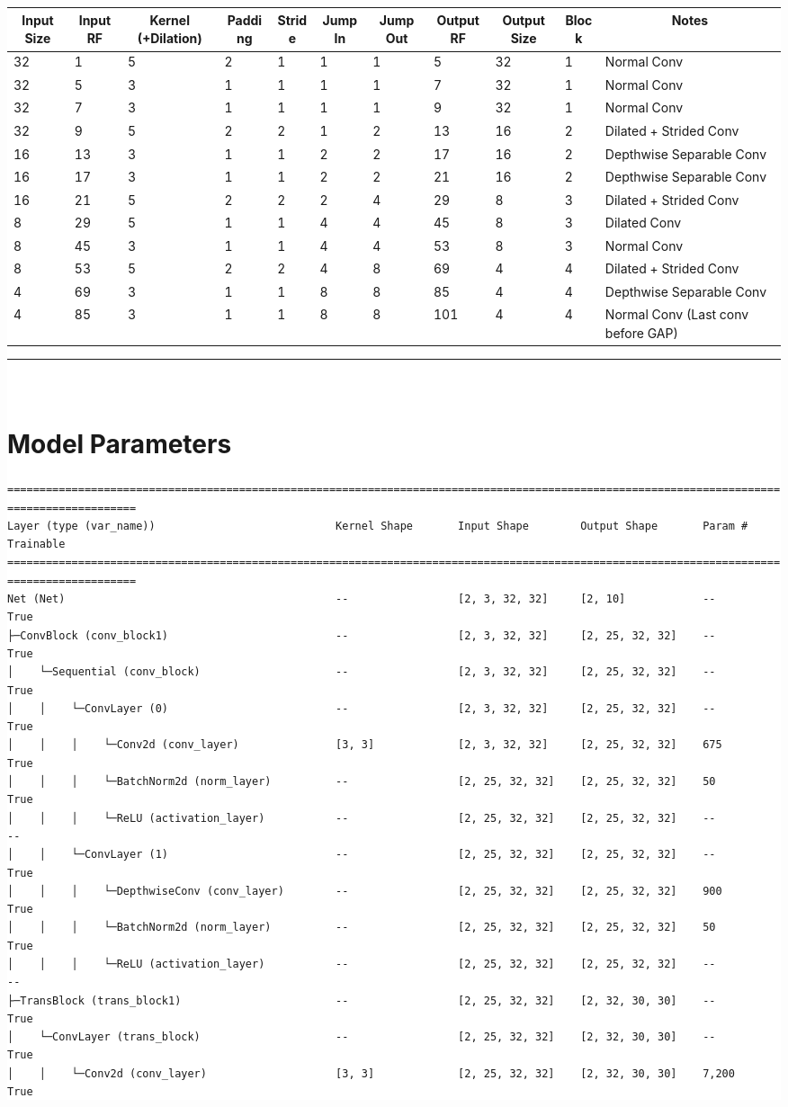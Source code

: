 | **Input Size** | **Input RF** | **Kernel (+Dilation)** | **Padding** | **Stride** | **Jump In** | **Jump Out** | **Output RF** | **Output Size** | **Block** | **Notes**                          |
| -------------- | ------------ | ---------------------- | ----------- | ---------- | ----------- | ------------ | ------------- | --------------- | --------- | ---------------------------------- |
| 32             | 1            | 5                      | 2           | 1          | 1           | 1            | 5             | 32              | 1         | Normal Conv                        |
| 32             | 5            | 3                      | 1           | 1          | 1           | 1            | 7             | 32              | 1         | Normal Conv                        |
| 32             | 7            | 3                      | 1           | 1          | 1           | 1            | 9             | 32              | 1         | Normal Conv                        |
| 32             | 9            | 5                      | 2           | 2          | 1           | 2            | 13            | 16              | 2         | Dilated + Strided Conv             |
| 16             | 13           | 3                      | 1           | 1          | 2           | 2            | 17            | 16              | 2         | Depthwise Separable Conv           |
| 16             | 17           | 3                      | 1           | 1          | 2           | 2            | 21            | 16              | 2         | Depthwise Separable Conv           |
| 16             | 21           | 5                      | 2           | 2          | 2           | 4            | 29            | 8               | 3         | Dilated + Strided Conv             |
| 8              | 29           | 5                      | 1           | 1          | 4           | 4            | 45            | 8               | 3         | Dilated Conv                       |
| 8              | 45           | 3                      | 1           | 1          | 4           | 4            | 53            | 8               | 3         | Normal Conv                        |
| 8              | 53           | 5                      | 2           | 2          | 4           | 8            | 69            | 4               | 4         | Dilated + Strided Conv             |
| 4              | 69           | 3                      | 1           | 1          | 8           | 8            | 85            | 4               | 4         | Depthwise Separable Conv           |
| 4              | 85           | 3                      | 1           | 1          | 8           | 8            | 101           | 4               | 4         | Normal Conv (Last conv before GAP) |

<hr>
<br>

# **Model Parameters**

```
============================================================================================================================================
Layer (type (var_name))                            Kernel Shape       Input Shape        Output Shape       Param #            Trainable
============================================================================================================================================
Net (Net)                                          --                 [2, 3, 32, 32]     [2, 10]            --                 True
├─ConvBlock (conv_block1)                          --                 [2, 3, 32, 32]     [2, 25, 32, 32]    --                 True
│    └─Sequential (conv_block)                     --                 [2, 3, 32, 32]     [2, 25, 32, 32]    --                 True
│    │    └─ConvLayer (0)                          --                 [2, 3, 32, 32]     [2, 25, 32, 32]    --                 True
│    │    │    └─Conv2d (conv_layer)               [3, 3]             [2, 3, 32, 32]     [2, 25, 32, 32]    675                True
│    │    │    └─BatchNorm2d (norm_layer)          --                 [2, 25, 32, 32]    [2, 25, 32, 32]    50                 True
│    │    │    └─ReLU (activation_layer)           --                 [2, 25, 32, 32]    [2, 25, 32, 32]    --                 --
│    │    └─ConvLayer (1)                          --                 [2, 25, 32, 32]    [2, 25, 32, 32]    --                 True
│    │    │    └─DepthwiseConv (conv_layer)        --                 [2, 25, 32, 32]    [2, 25, 32, 32]    900                True
│    │    │    └─BatchNorm2d (norm_layer)          --                 [2, 25, 32, 32]    [2, 25, 32, 32]    50                 True
│    │    │    └─ReLU (activation_layer)           --                 [2, 25, 32, 32]    [2, 25, 32, 32]    --                 --
├─TransBlock (trans_block1)                        --                 [2, 25, 32, 32]    [2, 32, 30, 30]    --                 True
│    └─ConvLayer (trans_block)                     --                 [2, 25, 32, 32]    [2, 32, 30, 30]    --                 True
│    │    └─Conv2d (conv_layer)                    [3, 3]             [2, 25, 32, 32]    [2, 32, 30, 30]    7,200              True
```